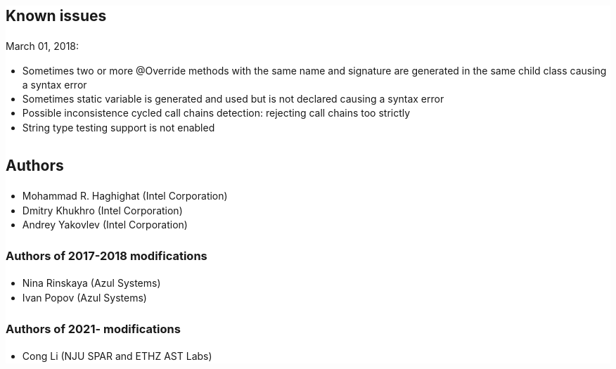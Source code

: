 ## Known issues

March 01, 2018:
- Sometimes two or more @Override methods with the same name and signature are generated in the same child class causing a syntax error
- Sometimes static variable is generated and used but is not declared causing a syntax error
- Possible inconsistence cycled call chains detection: rejecting call chains too strictly 
- String type testing support is not enabled

## Authors
- Mohammad R. Haghighat (Intel Corporation)
- Dmitry Khukhro (Intel Corporation)
- Andrey Yakovlev (Intel Corporation)

### Authors of 2017-2018 modifications
- Nina Rinskaya (Azul Systems)
- Ivan Popov (Azul Systems)

### Authors of 2021- modifications 
- Cong Li (NJU SPAR and ETHZ AST Labs)
